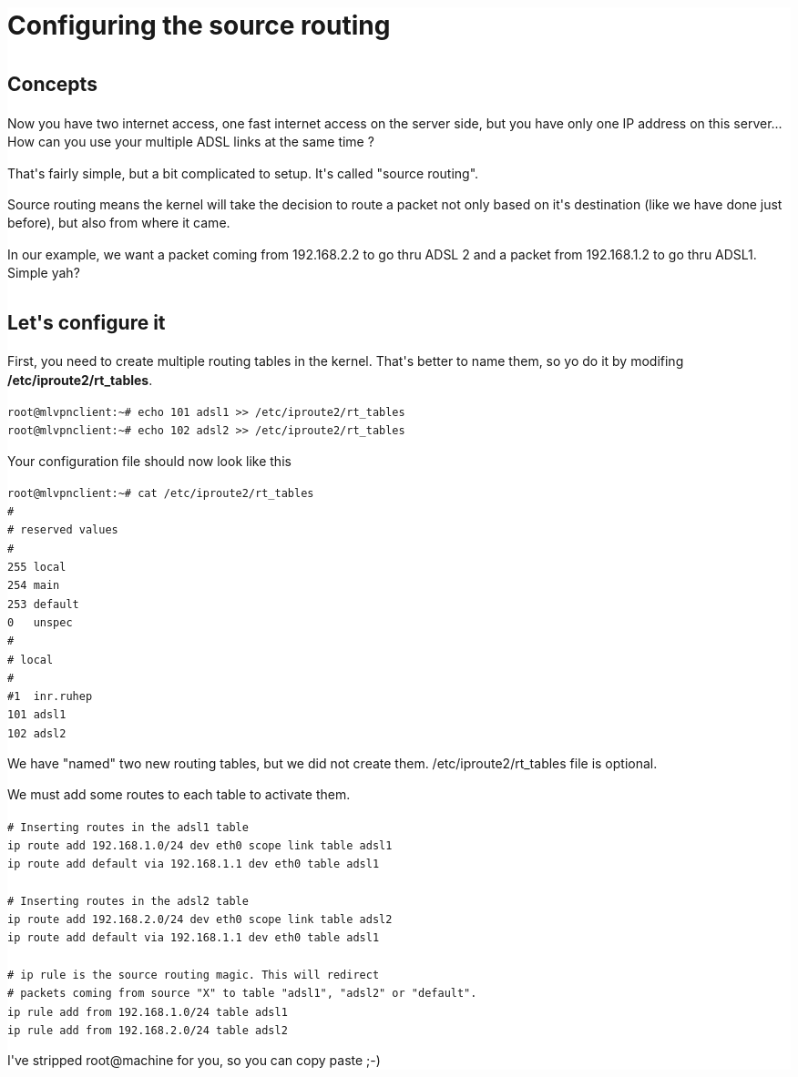 Configuring the source routing
==============================

Concepts
--------
Now you have two internet access, one fast internet access on the server side,
but you have only one IP address on this server... How can you use your multiple
ADSL links at the same time ?

That's fairly simple, but a bit complicated to setup. It's called "source routing".

Source routing means the kernel will take the decision to route a packet not only
based on it's destination (like we have done just before), but also from where it came.

In our example, we want a packet coming from 192.168.2.2 to go thru ADSL 2 and a packet
from 192.168.1.2 to go thru ADSL1. Simple yah?

Let's configure it
------------------
First, you need to create multiple routing tables in the kernel.
That's better to name them, so yo do it by modifing **/etc/iproute2/rt_tables**.

```shell
root@mlvpnclient:~# echo 101 adsl1 >> /etc/iproute2/rt_tables
root@mlvpnclient:~# echo 102 adsl2 >> /etc/iproute2/rt_tables
```

Your configuration file should now look like this
```shell
root@mlvpnclient:~# cat /etc/iproute2/rt_tables
#
# reserved values
#
255	local
254	main
253	default
0	unspec
#
# local
#
#1	inr.ruhep
101 adsl1
102 adsl2
```

We have "named" two new routing tables, but we did not create them.
/etc/iproute2/rt_tables file is optional.

We must add some routes to each table to activate them.
```shell
# Inserting routes in the adsl1 table
ip route add 192.168.1.0/24 dev eth0 scope link table adsl1
ip route add default via 192.168.1.1 dev eth0 table adsl1

# Inserting routes in the adsl2 table
ip route add 192.168.2.0/24 dev eth0 scope link table adsl2
ip route add default via 192.168.1.1 dev eth0 table adsl1

# ip rule is the source routing magic. This will redirect
# packets coming from source "X" to table "adsl1", "adsl2" or "default".
ip rule add from 192.168.1.0/24 table adsl1
ip rule add from 192.168.2.0/24 table adsl2
```
I've stripped root@machine for you, so you can copy paste ;-)
